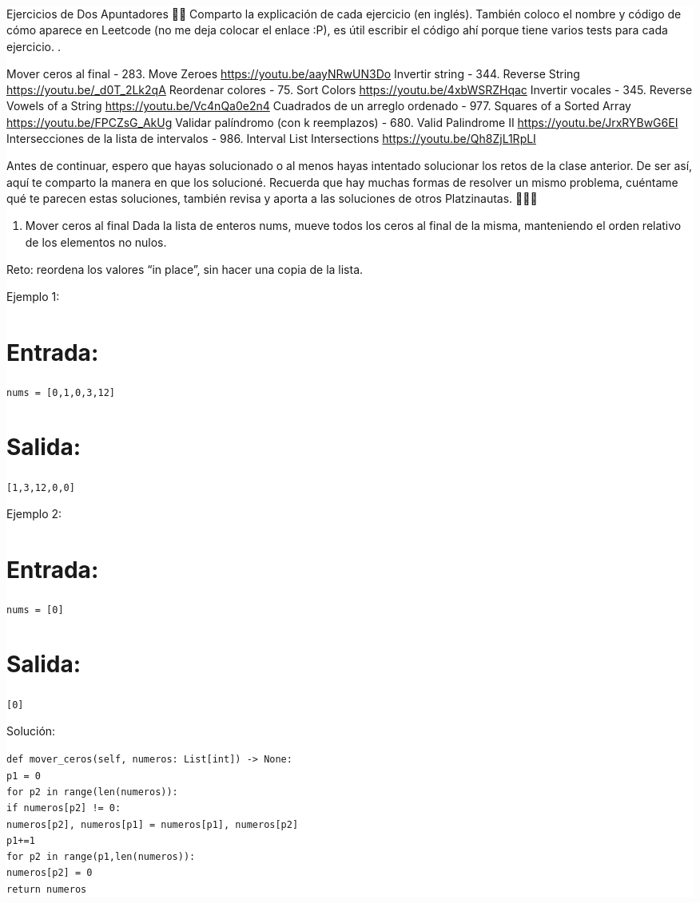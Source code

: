 Ejercicios de Dos Apuntadores
👨‍💻 Comparto la explicación de cada ejercicio (en inglés). También coloco el nombre y código de cómo aparece en Leetcode (no me deja colocar el enlace :P), es útil escribir el código ahí porque tiene varios tests para cada ejercicio. .

Mover ceros al final - 283. Move Zeroes https://youtu.be/aayNRwUN3Do
Invertir string - 344. Reverse String https://youtu.be/_d0T_2Lk2qA
Reordenar colores - 75. Sort Colors https://youtu.be/4xbWSRZHqac
Invertir vocales - 345. Reverse Vowels of a String https://youtu.be/Vc4nQa0e2n4
Cuadrados de un arreglo ordenado - 977. Squares of a Sorted Array https://youtu.be/FPCZsG_AkUg
Validar palíndromo (con k reemplazos) - 680. Valid Palindrome II https://youtu.be/JrxRYBwG6EI
Intersecciones de la lista de intervalos - 986. Interval List Intersections https://youtu.be/Qh8ZjL1RpLI

Antes de continuar, espero que hayas solucionado o al menos hayas intentado solucionar los retos de la clase anterior. De ser así, aquí te comparto la manera en que los solucioné.
Recuerda que hay muchas formas de resolver un mismo problema, cuéntame qué te parecen estas soluciones, también revisa y aporta a las soluciones de otros Platzinautas. 👨‍🚀💚

1. Mover ceros al final
   Dada la lista de enteros nums, mueve todos los ceros al final de la misma, manteniendo el orden relativo de los elementos no nulos.

Reto: reordena los valores “in place”, sin hacer una copia de la lista.

Ejemplo 1:

# Entrada:

    nums = [0,1,0,3,12]

# Salida:

    [1,3,12,0,0]

Ejemplo 2:

# Entrada:

    nums = [0]

# Salida:

    [0]

Solución:

    def mover_ceros(self, numeros: List[int]) -> None:
    p1 = 0
    for p2 in range(len(numeros)):
    if numeros[p2] != 0:
    numeros[p2], numeros[p1] = numeros[p1], numeros[p2]
    p1+=1
    for p2 in range(p1,len(numeros)):
    numeros[p2] = 0
    return numeros

